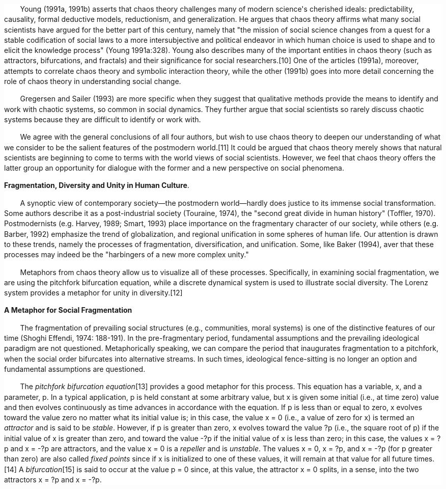         Young (1991a, 1991b) asserts that chaos theory challenges many of modern science's cherished ideals: predictability, causality, formal deductive models, reductionism, and generalization. He argues that chaos theory affirms what many social scientists have argued for the better part of this century, namely that "the mission of social science changes from a quest for a stable codification of social laws to a more intersubjective and political endeavor in which human choice is used to shape and to elicit the knowledge process" (Young 1991a:328). Young also describes many of the important entities in chaos theory (such as attractors, bifurcations, and fractals) and their significance for social researchers.\[10\] One of the articles (1991a), moreover, attempts to correlate chaos theory and symbolic interaction theory, while the other (1991b) goes into more detail concerning the role of chaos theory in understanding social change.

        Gregersen and Sailer (1993) are more specific when they suggest that qualitative methods provide the means to identify and work with chaotic systems, so common in social dynamics. They further argue that social scientists so rarely discuss chaotic systems because they are difficult to identify or work with.

        We agree with the general conclusions of all four authors, but wish to use chaos theory to deepen our understanding of what we consider to be the salient features of the postmodern world.\[11\] It could be argued that chaos theory merely shows that natural scientists are beginning to come to terms with the world views of social scientists. However, we feel that chaos theory offers the latter group an opportunity for dialogue with the former and a new perspective on social phenomena.

**Fragmentation, Diversity and Unity in Human Culture**.

        A synoptic view of contemporary society—the postmodern world—hardly does justice to its immense social transformation. Some authors describe it as a post-industrial society (Touraine, 1974), the "second great divide in human history" (Toffler, 1970). Postmodernists (e.g. Harvey, 1989; Smart, 1993) place importance on the fragmentary character of our society, while others (e.g. Barber, 1992) emphasize the trend of globalization, and regional unification in some spheres of human life. Our attention is drawn to these trends, namely the processes of fragmentation, diversification, and unification. Some, like Baker (1994), aver that these processes may indeed be the "harbingers of a new more complex unity."

        Metaphors from chaos theory allow us to visualize all of these processes. Specifically, in examining social fragmentation, we are using the pitchfork bifurcation equation, while a discrete dynamical system is used to illustrate social diversity. The Lorenz system provides a metaphor for unity in diversity.\[12\]

**A Metaphor for Social Fragmentation**

        The fragmentation of prevailing social structures (e.g., communities, moral systems) is one of the distinctive features of our time (Shoghi Effendi, 1974: 188-191). In the pre-fragmentary period, fundamental assumptions and the prevailing ideological paradigm are not questioned. Metaphorically speaking, we can compare the period that inaugurates fragmentation to a pitchfork, when the social order bifurcates into alternative streams. In such times, ideological fence-sitting is no longer an option and fundamental assumptions are questioned.

        The _pitchfork bifurcation equation_\[13\] provides a good metaphor for this process. This equation has a variable, x, and a parameter, p. In a typical application, p is held constant at some arbitrary value, but x is given some initial (i.e., at time zero) value and then evolves continuously as time advances in accordance with the equation. If p is less than or equal to zero, x evolves toward the value zero no matter what its initial value is; in this case, the value x = 0 (i.e., a value of zero for x) is termed an _attractor_ and is said to be _stable_. However, if p is greater than zero, x evolves toward the value ?p (i.e., the square root of p) if the initial value of x is greater than zero, and toward the value -?p if the initial value of x is less than zero; in this case, the values x = ?p and x = -?p are attractors, and the value x = 0 is a _repeller_ and is _unstable_. The values x = 0, x = ?p, and x = -?p (for p greater than zero) are also called _fixed points_ since if x is initialized to one of these values, it will remain at that value for all future times.\[14\] A _bifurcation_\[15\] is said to occur at the value p = 0 since, at this value, the attractor x = 0 splits, in a sense, into the two attractors x = ?p and x = -?p.
